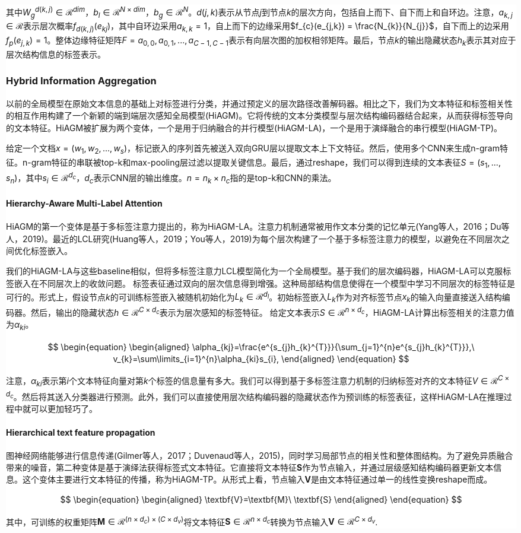 其中$W_{g}^{d(k,j)}{\in}\mathcal{R}^{dim}$，$b_{l}{\in}\mathcal{R}^{N{\times}dim}$，$b_{g}{\in}\mathcal{R}^{N}$。$d(j,k)$表示从节点$j$到节点$k$的层次方向，包括自上而下、自下而上和自环边。注意，$a_{k,j}{\in}\mathcal{R}$表示层次概率$f_{d(k,j)}(e_{kj})$，其中自环边采用$a_{k,k}=1$，自上而下的边缘采用$f_{c}(e_{j,k}) = \frac{N_{k}}{N_{j}}$，自下而上的边采用$f_{p}(e_{j,k})=1$。整体边缘特征矩阵$F = {a_{0,0}, a_{0,1},..., a_{C-1,C-1}}$表示有向层次图的加权相邻矩阵。最后，节点$k$的输出隐藏状态$h_{k}$表示其对应于层次结构信息的标签表示。  




### Hybrid Information Aggregation
以前的全局模型在原始文本信息的基础上对标签进行分类，并通过预定义的层次路径改善解码器。相比之下，我们为文本特征和标签相关性的相互作用构建了一个新颖的端到端层次感知全局模型(HiAGM)。它将传统的文本分类模型与层次结构编码器结合起来，从而获得标签导向的文本特征。HiAGM被扩展为两个变体，一个是用于归纳融合的并行模型(HiAGM-LA)，一个是用于演绎融合的串行模型(HiAGM-TP)。

给定一个文档$x=(w_{1}, w_{2},..., w_{s})$，标记嵌入的序列首先被送入双向GRU层以提取文本上下文特征。然后，使用多个CNN来生成n-gram特征。n-gram特征的串联被top-k和max-pooling层过滤以提取关键信息。最后，通过reshape，我们可以得到连续的文本表征$S=(s_{1}, ... , s_{n})$，其中$s_{i}{\in}\mathcal{R}^{d_{c}}$，$d_{c}$表示CNN层的输出维度。$n = n_{k}{\times}n_{c}$指的是top-k和CNN的乘法。



#### Hierarchy-Aware Multi-Label Attention
HiAGM的第一个变体是基于多标签注意力提出的，称为HiAGM-LA。注意力机制通常被用作文本分类的记忆单元(Yang等人，2016；Du等人，2019)。最近的LCL研究(Huang等人，2019；You等人，2019)为每个层次构建了一个基于多标签注意力的模型，以避免在不同层次之间优化标签嵌入。

我们的HiAGM-LA与这些baseline相似，但将多标签注意力LCL模型简化为一个全局模型。基于我们的层次编码器，HiAGM-LA可以克服标签嵌入在不同层次上的收敛问题。
标签表征通过双向的层次信息得到增强。这种局部结构信息使得在一个模型中学习不同层次的标签特征是可行的。形式上，假设节点$k$的可训练标签嵌入被随机初始化为$L_{k}{\in}\mathcal{R}^{d_{l}}$。初始标签嵌入$L_{k}$作为对齐标签节点$x_{k}$的输入向量直接送入结构编码器。然后，输出的隐藏状态$h{\in}\mathcal{R}^{C{\times}d_{c}}$表示为层次感知的标签特征。
给定文本表示$S{\in}\mathcal{R}^{n{\times}d_{c}}$，HiAGM-LA计算出标签相关的注意力值为$\alpha_{ki}$。

$$
\begin{equation}
\begin{aligned}
  \alpha_{kj}=\frac{e^{s_{j}h_{k}^{T}}}{\sum_{j=1}^{n}e^{s_{j}h_{k}^{T}}},\ v_{k}=\sum\limits_{i=1}^{n}\alpha_{ki}s_{i},
\end{aligned}
\end{equation}
$$


注意，$\alpha_{ki}$表示第$i$个文本特征向量对第$k$个标签的信息量有多大。我们可以得到基于多标签注意力机制的归纳标签对齐的文本特征$V{\in}\mathcal{R}^{C{\times}d_{c}}$。然后将其送入分类器进行预测。此外，我们可以直接使用层次结构编码器的隐藏状态作为预训练的标签表征，这样HiAGM-LA在推理过程中就可以更加轻巧了。  

#### Hierarchical text feature propagation
图神经网络能够进行信息传递(Gilmer等人，2017；Duvenaud等人，2015)，同时学习局部节点的相关性和整体图结构。为了避免异质融合带来的噪音，第二种变体是基于演绎法获得标签式文本特征。它直接将文本特征$\textbf{S}$作为节点输入，并通过层级感知结构编码器更新文本信息。这个变体主要进行文本特征的传播，称为HiAGM-TP。从形式上看，节点输入$\textbf{V}$是由文本特征通过单一的线性变换reshape而成。  

$$
\begin{equation}
\begin{aligned}
  \textbf{V}=\textbf{M}\ \textbf{S}
\end{aligned}
\end{equation}
$$

其中，可训练的权重矩阵$\textbf{M}{\in}\mathcal{R}^{(n{\times}d_{c}){\times}(C{\times}d_{v})}$将文本特征$\textbf{S}{\in}\mathcal{R}^{n{\times}d_{c}}$转换为节点输入$\textbf{V}{\in}\mathcal{R}^{C{\times}d_{v}}$.
